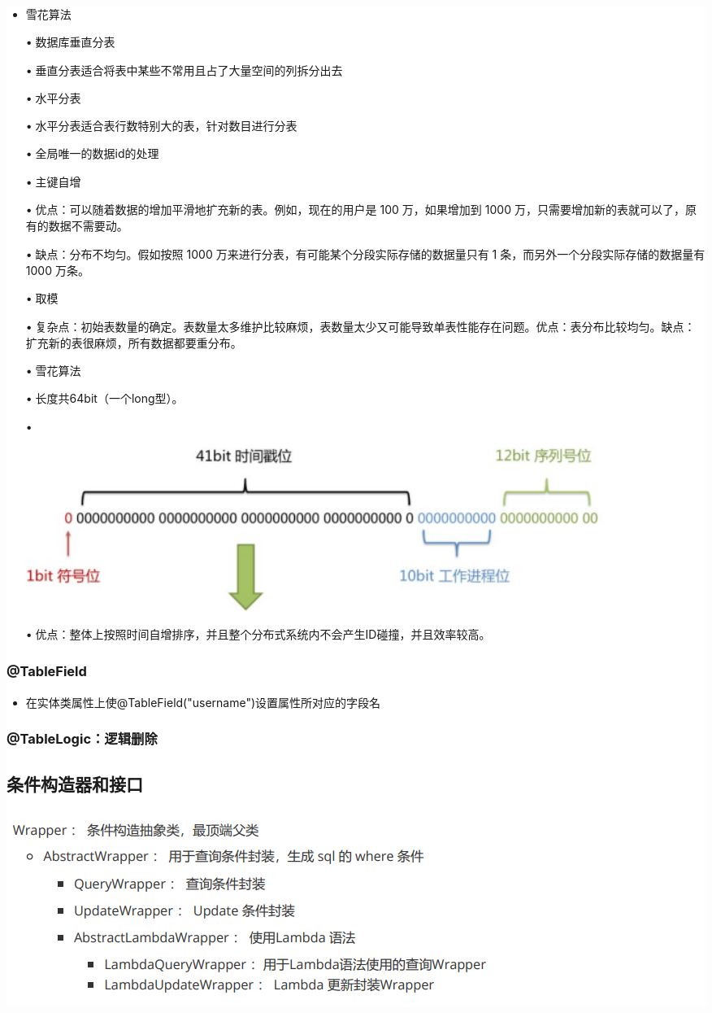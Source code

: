 -   雪花算法

    • 数据库垂直分表

    • 垂直分表适合将表中某些不常用且占了大量空间的列拆分出去

    • 水平分表

    • 水平分表适合表行数特别大的表，针对数目进行分表

    • 全局唯一的数据id的处理

    • 主键自增

    • 优点：可以随着数据的增加平滑地扩充新的表。例如，现在的用户是 100 万，如果增加到 1000 万，只需要增加新的表就可以了，原有的数据不需要动。

    • 缺点：分布不均匀。假如按照 1000 万来进行分表，有可能某个分段实际存储的数据量只有 1 条，而另外一个分段实际存储的数据量有 1000 万条。

    • 取模

    • 复杂点：初始表数量的确定。表数量太多维护比较麻烦，表数量太少又可能导致单表性能存在问题。优点：表分布比较均匀。缺点：扩充新的表很麻烦，所有数据都要重分布。

    • 雪花算法

    • 长度共64bit（一个long型）。

    •

    ![desc](media/35fbbd4a6acc957050eb022814321494.png)

    • 优点：整体上按照时间自增排序，并且整个分布式系统内不会产生ID碰撞，并且效率较高。

### @TableField

-   在实体类属性上使@TableField("username")设置属性所对应的字段名

### @TableLogic：逻辑删除

## 条件构造器和接口

### 

![desc](media/1139ea28e0f1198ddbb724e25bf76ef9.png)
